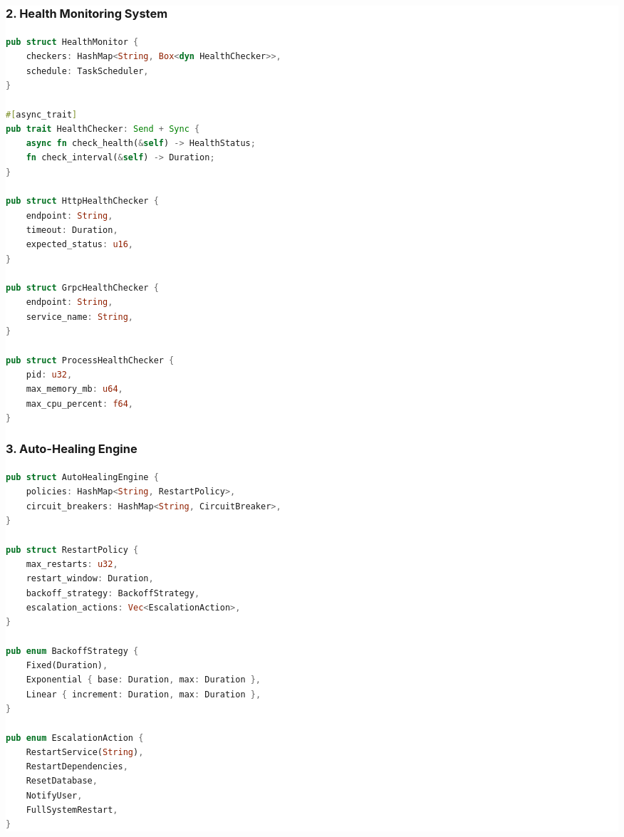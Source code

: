 ### 2. Health Monitoring System

```rust
pub struct HealthMonitor {
    checkers: HashMap<String, Box<dyn HealthChecker>>,
    schedule: TaskScheduler,
}

#[async_trait]
pub trait HealthChecker: Send + Sync {
    async fn check_health(&self) -> HealthStatus;
    fn check_interval(&self) -> Duration;
}

pub struct HttpHealthChecker {
    endpoint: String,
    timeout: Duration,
    expected_status: u16,
}

pub struct GrpcHealthChecker {
    endpoint: String,
    service_name: String,
}

pub struct ProcessHealthChecker {
    pid: u32,
    max_memory_mb: u64,
    max_cpu_percent: f64,
}
```

### 3. Auto-Healing Engine

```rust
pub struct AutoHealingEngine {
    policies: HashMap<String, RestartPolicy>,
    circuit_breakers: HashMap<String, CircuitBreaker>,
}

pub struct RestartPolicy {
    max_restarts: u32,
    restart_window: Duration,
    backoff_strategy: BackoffStrategy,
    escalation_actions: Vec<EscalationAction>,
}

pub enum BackoffStrategy {
    Fixed(Duration),
    Exponential { base: Duration, max: Duration },
    Linear { increment: Duration, max: Duration },
}

pub enum EscalationAction {
    RestartService(String),
    RestartDependencies,
    ResetDatabase,
    NotifyUser,
    FullSystemRestart,
}
```
